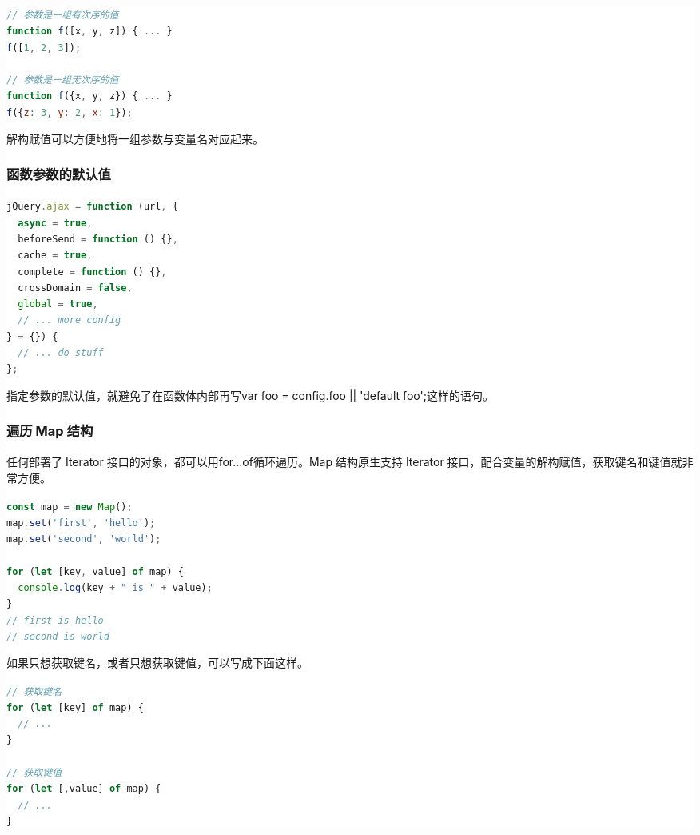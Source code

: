 ```javascript
// 参数是一组有次序的值
function f([x, y, z]) { ... }
f([1, 2, 3]);

// 参数是一组无次序的值
function f({x, y, z}) { ... }
f({z: 3, y: 2, x: 1});
```

解构赋值可以方便地将一组参数与变量名对应起来。

<a name="5e505215"></a>

### 函数参数的默认值

```javascript
jQuery.ajax = function (url, {
  async = true,
  beforeSend = function () {},
  cache = true,
  complete = function () {},
  crossDomain = false,
  global = true,
  // ... more config
} = {}) {
  // ... do stuff
};
```

指定参数的默认值，就避免了在函数体内部再写var foo = config.foo || 'default foo';这样的语句。

<a name="fae5ceed"></a>

### 遍历 Map 结构

任何部署了 Iterator 接口的对象，都可以用for...of循环遍历。Map 结构原生支持 Iterator 接口，配合变量的解构赋值，获取键名和键值就非常方便。

```javascript
const map = new Map();
map.set('first', 'hello');
map.set('second', 'world');

for (let [key, value] of map) {
  console.log(key + " is " + value);
}
// first is hello
// second is world
```

如果只想获取键名，或者只想获取键值，可以写成下面这样。

```javascript
// 获取键名
for (let [key] of map) {
  // ...
}

// 获取键值
for (let [,value] of map) {
  // ...
}
```
